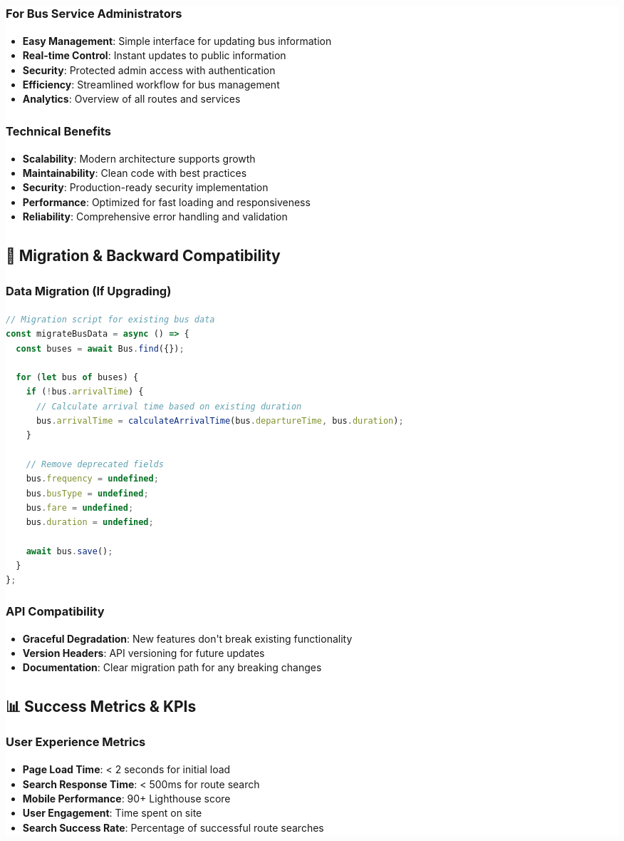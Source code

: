### **For Bus Service Administrators**
- **Easy Management**: Simple interface for updating bus information
- **Real-time Control**: Instant updates to public information
- **Security**: Protected admin access with authentication
- **Efficiency**: Streamlined workflow for bus management
- **Analytics**: Overview of all routes and services

### **Technical Benefits**
- **Scalability**: Modern architecture supports growth
- **Maintainability**: Clean code with best practices
- **Security**: Production-ready security implementation
- **Performance**: Optimized for fast loading and responsiveness
- **Reliability**: Comprehensive error handling and validation

## 🔄 **Migration & Backward Compatibility**

### **Data Migration (If Upgrading)**
```javascript
// Migration script for existing bus data
const migrateBusData = async () => {
  const buses = await Bus.find({});
  
  for (let bus of buses) {
    if (!bus.arrivalTime) {
      // Calculate arrival time based on existing duration
      bus.arrivalTime = calculateArrivalTime(bus.departureTime, bus.duration);
    }
    
    // Remove deprecated fields
    bus.frequency = undefined;
    bus.busType = undefined;
    bus.fare = undefined;
    bus.duration = undefined;
    
    await bus.save();
  }
};
```

### **API Compatibility**
- **Graceful Degradation**: New features don't break existing functionality
- **Version Headers**: API versioning for future updates
- **Documentation**: Clear migration path for any breaking changes

## 📊 **Success Metrics & KPIs**

### **User Experience Metrics**
- **Page Load Time**: < 2 seconds for initial load
- **Search Response Time**: < 500ms for route search
- **Mobile Performance**: 90+ Lighthouse score
- **User Engagement**: Time spent on site
- **Search Success Rate**: Percentage of successful route searches
